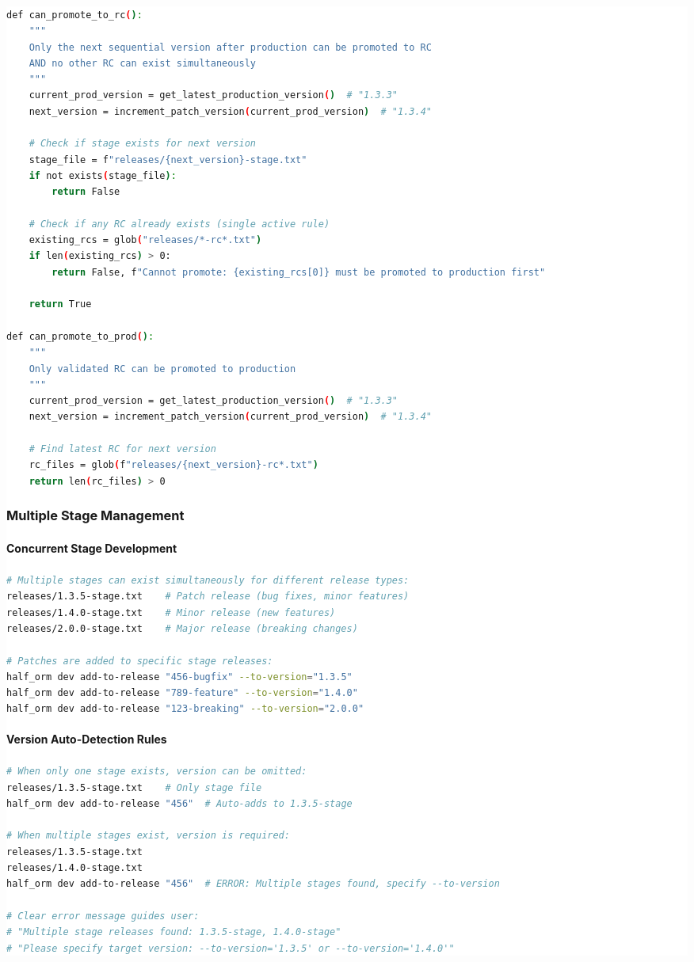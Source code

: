 ```bash
def can_promote_to_rc():
    """
    Only the next sequential version after production can be promoted to RC
    AND no other RC can exist simultaneously
    """
    current_prod_version = get_latest_production_version()  # "1.3.3"
    next_version = increment_patch_version(current_prod_version)  # "1.3.4"

    # Check if stage exists for next version
    stage_file = f"releases/{next_version}-stage.txt"
    if not exists(stage_file):
        return False

    # Check if any RC already exists (single active rule)
    existing_rcs = glob("releases/*-rc*.txt")
    if len(existing_rcs) > 0:
        return False, f"Cannot promote: {existing_rcs[0]} must be promoted to production first"

    return True

def can_promote_to_prod():
    """
    Only validated RC can be promoted to production
    """
    current_prod_version = get_latest_production_version()  # "1.3.3"
    next_version = increment_patch_version(current_prod_version)  # "1.3.4"

    # Find latest RC for next version
    rc_files = glob(f"releases/{next_version}-rc*.txt")
    return len(rc_files) > 0
```

### Multiple Stage Management

#### Concurrent Stage Development
```bash
# Multiple stages can exist simultaneously for different release types:
releases/1.3.5-stage.txt    # Patch release (bug fixes, minor features)
releases/1.4.0-stage.txt    # Minor release (new features)
releases/2.0.0-stage.txt    # Major release (breaking changes)

# Patches are added to specific stage releases:
half_orm dev add-to-release "456-bugfix" --to-version="1.3.5"
half_orm dev add-to-release "789-feature" --to-version="1.4.0"
half_orm dev add-to-release "123-breaking" --to-version="2.0.0"
```

#### Version Auto-Detection Rules
```bash
# When only one stage exists, version can be omitted:
releases/1.3.5-stage.txt    # Only stage file
half_orm dev add-to-release "456"  # Auto-adds to 1.3.5-stage

# When multiple stages exist, version is required:
releases/1.3.5-stage.txt
releases/1.4.0-stage.txt
half_orm dev add-to-release "456"  # ERROR: Multiple stages found, specify --to-version

# Clear error message guides user:
# "Multiple stage releases found: 1.3.5-stage, 1.4.0-stage"
# "Please specify target version: --to-version='1.3.5' or --to-version='1.4.0'"
```
